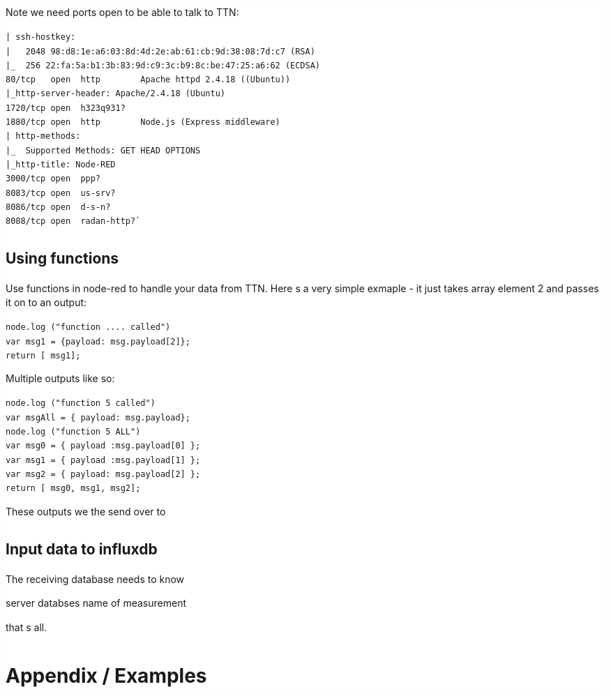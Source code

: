 Note we need ports open to be able to talk to TTN:

```22/tcp   open  ssh         OpenSSH 7.2p2 Ubuntu 4ubuntu2.4 (Ubuntu Linux; protocol 2.0)
| ssh-hostkey: 
|   2048 98:d8:1e:a6:03:8d:4d:2e:ab:61:cb:9d:38:08:7d:c7 (RSA)
|_  256 22:fa:5a:b1:3b:83:9d:c9:3c:b9:8c:be:47:25:a6:62 (ECDSA)
80/tcp   open  http        Apache httpd 2.4.18 ((Ubuntu))
|_http-server-header: Apache/2.4.18 (Ubuntu)
1720/tcp open  h323q931?
1880/tcp open  http        Node.js (Express middleware)
| http-methods: 
|_  Supported Methods: GET HEAD OPTIONS
|_http-title: Node-RED
3000/tcp open  ppp?
8083/tcp open  us-srv?
8086/tcp open  d-s-n?
8088/tcp open  radan-http?`
```

## Using functions

Use functions in node-red to handle your data from TTN.
Here s a very simple exmaple - it just takes array element 2 and passes it on to an output:

``` 
node.log ("function .... called")
var msg1 = {payload: msg.payload[2]};
return [ msg1];
``` 
Multiple outputs like so:
``` 
node.log ("function 5 called")
var msgAll = { payload: msg.payload};
node.log ("function 5 ALL")
var msg0 = { payload :msg.payload[0] };
var msg1 = { payload :msg.payload[1] };
var msg2 = { payload: msg.payload[2] };
return [ msg0, msg1, msg2];
``` 

These outputs we the send over to

## Input data to influxdb

The receiving database needs to know

server
databses
name of measurement

that s all.


# Appendix / Examples
